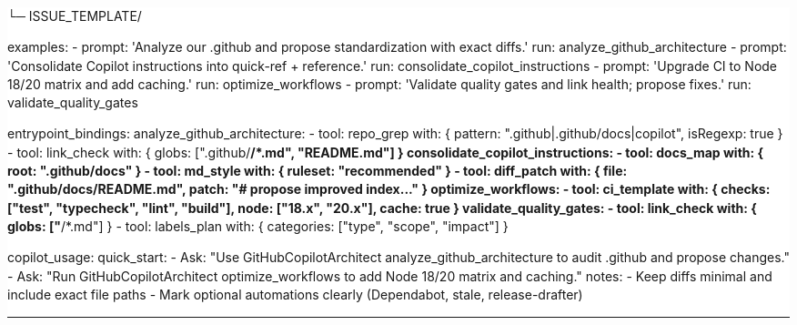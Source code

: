 └─ ISSUE_TEMPLATE/

examples: - prompt: 'Analyze our .github and propose standardization with exact diffs.'
run: analyze_github_architecture - prompt: 'Consolidate Copilot instructions into quick-ref + reference.'
run: consolidate_copilot_instructions - prompt: 'Upgrade CI to Node 18/20 matrix and add caching.'
run: optimize_workflows - prompt: 'Validate quality gates and link health; propose fixes.'
run: validate_quality_gates

entrypoint_bindings:
analyze_github_architecture: - tool: repo_grep
with: { pattern: ".github|.github/docs|copilot", isRegexp: true } - tool: link_check
with: { globs: [".github/**/*.md", "README.md"] }
consolidate_copilot_instructions: - tool: docs_map
with: { root: ".github/docs" } - tool: md_style
with: { ruleset: "recommended" } - tool: diff_patch
with: { file: ".github/docs/README.md", patch: "# propose improved index..." }
optimize_workflows: - tool: ci_template
with: { checks: ["test", "typecheck", "lint", "build"], node: ["18.x", "20.x"], cache: true }
validate_quality_gates: - tool: link_check
with: { globs: ["**/*.md"] } - tool: labels_plan
with: { categories: ["type", "scope", "impact"] }

copilot_usage:
quick_start: - Ask: "Use GitHubCopilotArchitect analyze_github_architecture to audit .github and propose changes." - Ask: "Run GitHubCopilotArchitect optimize_workflows to add Node 18/20 matrix and caching."
notes: - Keep diffs minimal and include exact file paths - Mark optional automations clearly (Dependabot, stale, release-drafter)

---

```

```
